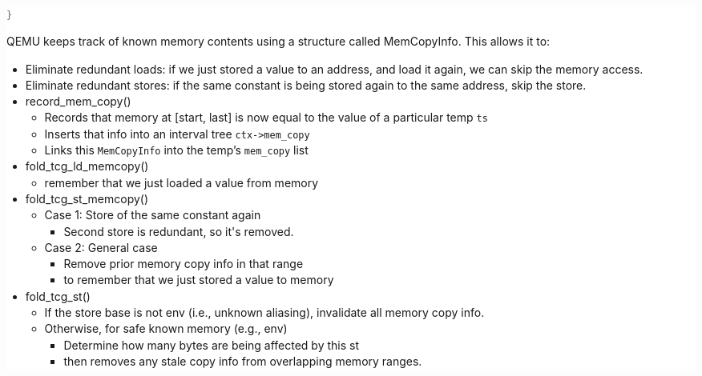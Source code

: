 ```c
}
```
QEMU keeps track of known memory contents using a structure called MemCopyInfo.
This allows it to:

- Eliminate redundant loads: if we just stored a value to an address, and load it again, we can skip the memory access.
- Eliminate redundant stores: if the same constant is being stored again to the same address, skip the store.
- record_mem_copy()
  - Records that memory at [start, last] is now equal to the value of a particular temp `ts`
  - Inserts that info into an interval tree `ctx->mem_copy`
  - Links this `MemCopyInfo` into the temp’s `mem_copy` list
- fold_tcg_ld_memcopy()
  - remember that we just loaded a value from memory
- fold_tcg_st_memcopy()
  - Case 1: Store of the same constant again
    - Second store is redundant, so it's removed.
  - Case 2: General case
    - Remove prior memory copy info in that range
    - to remember that we just stored a value to memory
- fold_tcg_st()
  - If the store base is not env (i.e., unknown aliasing), invalidate all memory copy info.
  - Otherwise, for safe known memory (e.g., env)
    - Determine how many bytes are being affected by this st
    - then removes any stale copy info from overlapping memory ranges.
